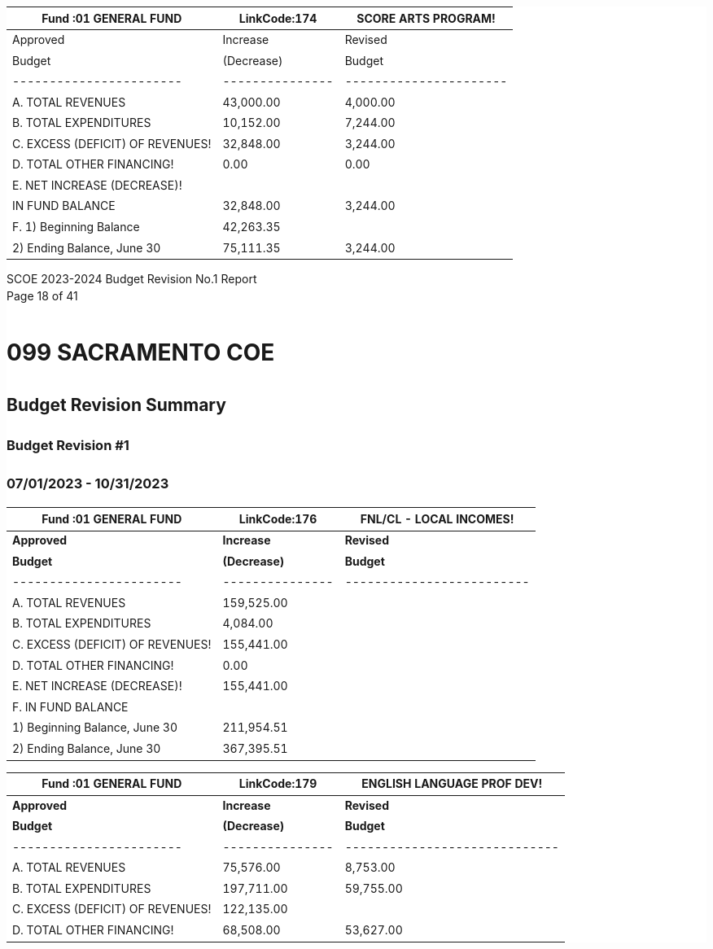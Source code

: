 | Fund :01 GENERAL FUND | LinkCode:174 | SCORE ARTS PROGRAM! |
|-----------------------|---------------|----------------------|
| Approved              | Increase      | Revised              |
| Budget                | (Decrease)    | Budget               |
|-----------------------|---------------|----------------------|
| A. TOTAL REVENUES     | 43,000.00     | 4,000.00             | 47,000.00              |
| B. TOTAL EXPENDITURES | 10,152.00     | 7,244.00             | 17,396.00              |
| C. EXCESS (DEFICIT) OF REVENUES! | 32,848.00 | 3,244.00 | 29,604.00 |
| D. TOTAL OTHER FINANCING! | 0.00 | 0.00 | 0.00 |
| E. NET INCREASE (DECREASE)! | | | |
| IN FUND BALANCE | 32,848.00 | 3,244.00 | 29,604.00 |
| F. 1) Beginning Balance | 42,263.35 | | 42,263.35 |
| 2) Ending Balance, June 30 | 75,111.35 | 3,244.00 | 71,867.35 |

SCOE 2023-2024 Budget Revision No.1 Report  
Page 18 of 41

# 099 SACRAMENTO COE
## Budget Revision Summary
### Budget Revision #1
### 07/01/2023 - 10/31/2023

| Fund :01 GENERAL FUND | LinkCode:176 | FNL/CL - LOCAL INCOMES! |
|-----------------------|---------------|-------------------------|
| **Approved**          | **Increase**  | **Revised**             |
| **Budget**            | **(Decrease)**| **Budget**              |
|-----------------------|---------------|-------------------------|
| A. TOTAL REVENUES     | 159,525.00    |                         |
| B. TOTAL EXPENDITURES | 4,084.00      |                         |
| C. EXCESS (DEFICIT) OF REVENUES! | 155,441.00 |                  |
| D. TOTAL OTHER FINANCING! | 0.00      |                         |
| E. NET INCREASE (DECREASE)! | 155,441.00 |                       |
| F. IN FUND BALANCE    |               |                         |
| 1) Beginning Balance, June 30 | 211,954.51 |                   |
| 2) Ending Balance, June 30 | 367,395.51 |                      |

| Fund :01 GENERAL FUND | LinkCode:179 | ENGLISH LANGUAGE PROF DEV! |
|-----------------------|---------------|-----------------------------|
| **Approved**          | **Increase**  | **Revised**                 |
| **Budget**            | **(Decrease)**| **Budget**                  |
|-----------------------|---------------|-----------------------------|
| A. TOTAL REVENUES     | 75,576.00     | 8,753.00                    |
| B. TOTAL EXPENDITURES | 197,711.00    | 59,755.00                   |
| C. EXCESS (DEFICIT) OF REVENUES! | 122,135.00 |                |
| D. TOTAL OTHER FINANCING! | 68,508.00  | 53,627.00                   |